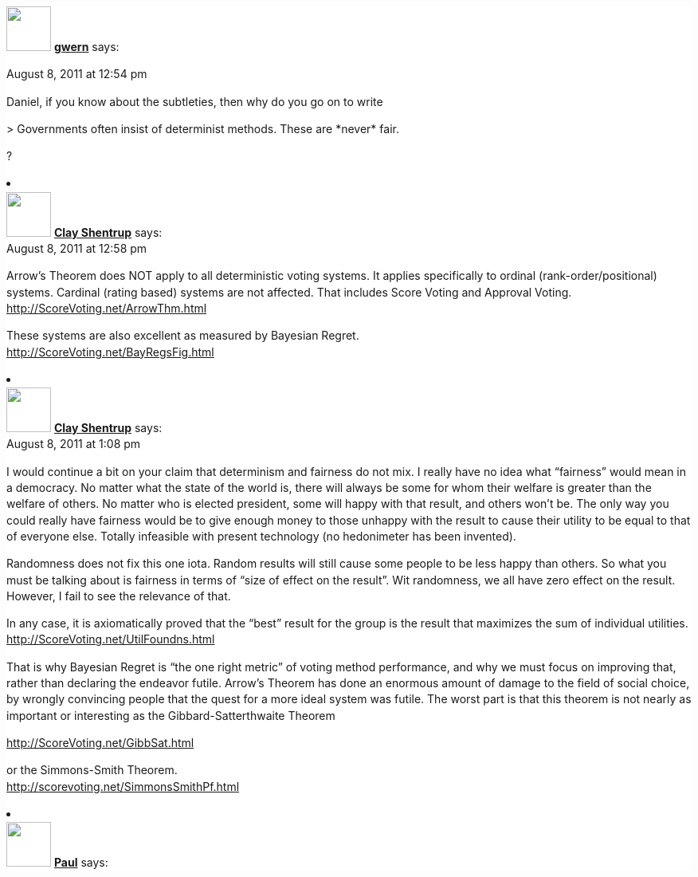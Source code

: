<img alt src="https://secure.gravatar.com/avatar/a9c602c24222d2afc7b90f294a2f7e02?s=56&#038;d=mm&#038;r=g" srcset="https://secure.gravatar.com/avatar/a9c602c24222d2afc7b90f294a2f7e02?s=112&#038;d=mm&#038;r=g 2x" class="avatar avatar-56 photo" height="56" width="56" loading="lazy" decoding="async" /> <b class="fn"><a href="http://www.gwern.net/" class="url" rel="ugc external nofollow">gwern</a></b> <span class="says">says:</span> </div>
<div class="comment-metadata"><time datetime="2011-08-08T12:54:17+00:00">August 8, 2011 at 12:54 pm</time></a> </div>
<div class="comment-content">
<p>Daniel, if you know about the subtleties, then why do you go on to write</p>
<p>&gt; Governments often insist of determinist methods. These are *never* fair.</p>
<p>?</p>
</div>
</li>
<li id="comment-54603" class="comment even thread-even depth-1">
<div class="comment-author vcard">
<img alt src="https://secure.gravatar.com/avatar/b15bfa599e0e74c136b7019c4def677d?s=56&#038;d=mm&#038;r=g" srcset="https://secure.gravatar.com/avatar/b15bfa599e0e74c136b7019c4def677d?s=112&#038;d=mm&#038;r=g 2x" class="avatar avatar-56 photo" height="56" width="56" loading="lazy" decoding="async" /> <b class="fn"><a href="http://scorevoting.net/ArrowThm.html" class="url" rel="ugc external nofollow">Clay Shentrup</a></b> <span class="says">says:</span> </div>
<div class="comment-metadata"><time datetime="2011-08-08T12:58:23+00:00">August 8, 2011 at 12:58 pm</time></a> </div>
<div class="comment-content">
<p>Arrow&rsquo;s Theorem does NOT apply to all deterministic voting systems. It applies specifically to ordinal (rank-order/positional) systems. Cardinal (rating based) systems are not affected. That includes Score Voting and Approval Voting.<br/>
<a href="http://ScoreVoting.net/ArrowThm.html" rel="nofollow ugc">http://ScoreVoting.net/ArrowThm.html</a></p>
<p>These systems are also excellent as measured by Bayesian Regret.<br/>
<a href="http://ScoreVoting.net/BayRegsFig.html" rel="nofollow ugc">http://ScoreVoting.net/BayRegsFig.html</a></p>
</div>
</li>
<li id="comment-54604" class="comment odd alt thread-odd thread-alt depth-1">
<div class="comment-author vcard">
<img alt src="https://secure.gravatar.com/avatar/b15bfa599e0e74c136b7019c4def677d?s=56&#038;d=mm&#038;r=g" srcset="https://secure.gravatar.com/avatar/b15bfa599e0e74c136b7019c4def677d?s=112&#038;d=mm&#038;r=g 2x" class="avatar avatar-56 photo" height="56" width="56" loading="lazy" decoding="async" /> <b class="fn"><a href="http://scorevoting.net/ArrowThm.html" class="url" rel="ugc external nofollow">Clay Shentrup</a></b> <span class="says">says:</span> </div>
<div class="comment-metadata"><time datetime="2011-08-08T13:08:19+00:00">August 8, 2011 at 1:08 pm</time></a> </div>
<div class="comment-content">
<p>I would continue a bit on your claim that determinism and fairness do not mix. I really have no idea what &ldquo;fairness&rdquo; would mean in a democracy. No matter what the state of the world is, there will always be some for whom their welfare is greater than the welfare of others. No matter who is elected president, some will happy with that result, and others won&rsquo;t be. The only way you could really have fairness would be to give enough money to those unhappy with the result to cause their utility to be equal to that of everyone else. Totally infeasible with present technology (no hedonimeter has been invented).</p>
<p>Randomness does not fix this one iota. Random results will still cause some people to be less happy than others. So what you must be talking about is fairness in terms of &ldquo;size of effect on the result&rdquo;. Wit randomness, we all have zero effect on the result. However, I fail to see the relevance of that.</p>
<p>In any case, it is axiomatically proved that the &ldquo;best&rdquo; result for the group is the result that maximizes the sum of individual utilities.<br/>
<a href="http://ScoreVoting.net/UtilFoundns.html" rel="nofollow ugc">http://ScoreVoting.net/UtilFoundns.html</a></p>
<p>That is why Bayesian Regret is &ldquo;the one right metric&rdquo; of voting method performance, and why we must focus on improving that, rather than declaring the endeavor futile. Arrow&rsquo;s Theorem has done an enormous amount of damage to the field of social choice, by wrongly convincing people that the quest for a more ideal system was futile. The worst part is that this theorem is not nearly as important or interesting as the Gibbard-Satterthwaite Theorem</p>
<p><a href="http://ScoreVoting.net/GibbSat.html" rel="nofollow ugc">http://ScoreVoting.net/GibbSat.html</a></p>
<p>or the Simmons-Smith Theorem.<br/>
<a href="http://scorevoting.net/SimmonsSmithPf.html" rel="nofollow ugc">http://scorevoting.net/SimmonsSmithPf.html</a></p>
</div>
</li>
<li id="comment-54605" class="comment even thread-even depth-1">
<div class="comment-author vcard">
<img alt src="https://secure.gravatar.com/avatar/c47d7a71160b9ec79d34316139ff3cdb?s=56&#038;d=mm&#038;r=g" srcset="https://secure.gravatar.com/avatar/c47d7a71160b9ec79d34316139ff3cdb?s=112&#038;d=mm&#038;r=g 2x" class="avatar avatar-56 photo" height="56" width="56" loading="lazy" decoding="async" /> <b class="fn"><a href="https://futurepaul.blogspot.com" class="url" rel="ugc external nofollow">Paul</a></b> <span class="says">says:</span> </div>